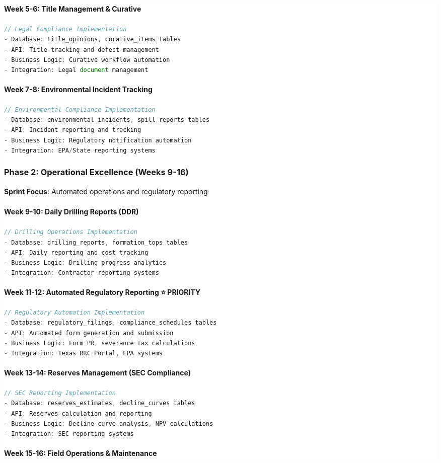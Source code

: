 #### **Week 5-6: Title Management & Curative**

```typescript
// Legal Compliance Implementation
- Database: title_opinions, curative_items tables
- API: Title tracking and defect management
- Business Logic: Curative workflow automation
- Integration: Legal document management
```

#### **Week 7-8: Environmental Incident Tracking**

```typescript
// Environmental Compliance Implementation
- Database: environmental_incidents, spill_reports tables
- API: Incident reporting and tracking
- Business Logic: Regulatory notification automation
- Integration: EPA/State reporting systems
```

### **Phase 2: Operational Excellence (Weeks 9-16)**

**Sprint Focus**: Automated operations and regulatory reporting

#### **Week 9-10: Daily Drilling Reports (DDR)**

```typescript
// Drilling Operations Implementation
- Database: drilling_reports, formation_tops tables
- API: Daily reporting and cost tracking
- Business Logic: Drilling progress analytics
- Integration: Contractor reporting systems
```

#### **Week 11-12: Automated Regulatory Reporting** ⭐ **PRIORITY**

```typescript
// Regulatory Automation Implementation
- Database: regulatory_filings, compliance_schedules tables
- API: Automated form generation and submission
- Business Logic: Form PR, severance tax calculations
- Integration: Texas RRC Portal, EPA systems
```

#### **Week 13-14: Reserves Management (SEC Compliance)**

```typescript
// SEC Reporting Implementation
- Database: reserves_estimates, decline_curves tables
- API: Reserves calculation and reporting
- Business Logic: Decline curve analysis, NPV calculations
- Integration: SEC reporting systems
```

#### **Week 15-16: Field Operations & Maintenance**
